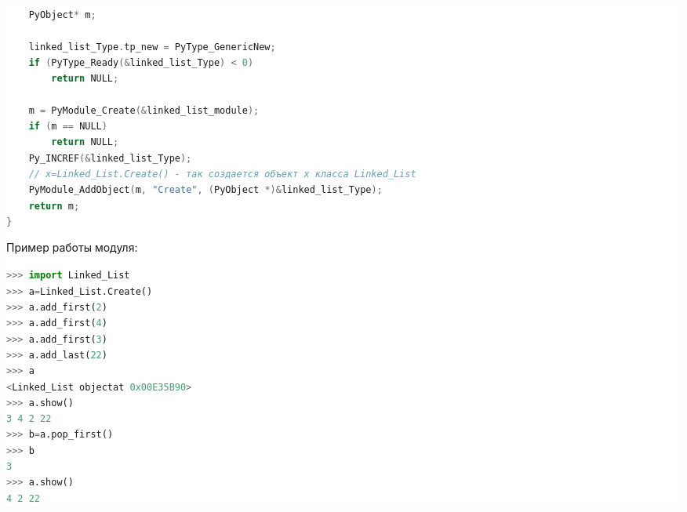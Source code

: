 ```C
	PyObject* m;
 
	linked_list_Type.tp_new = PyType_GenericNew;
	if (PyType_Ready(&linked_list_Type) < 0)
    	return NULL;
 
	m = PyModule_Create(&linked_list_module);
	if (m == NULL)
    	return NULL;
	Py_INCREF(&linked_list_Type);
	// x=Linked_List.Create() - так создается объект х класса Linked_List 
	PyModule_AddObject(m, "Create", (PyObject *)&linked_list_Type);
	return m;
}
```

Пример работы модуля:

```Python
>>> import Linked_List
>>> a=Linked_List.Create()
>>> a.add_first(2)
>>> a.add_first(4)
>>> a.add_first(3)
>>> a.add_last(22)
>>> a
<Linked_List objectat 0x00E35B90>
>>> a.show()
3 4 2 22
>>> b=a.pop_first()
>>> b
3
>>> a.show()
4 2 22
```
